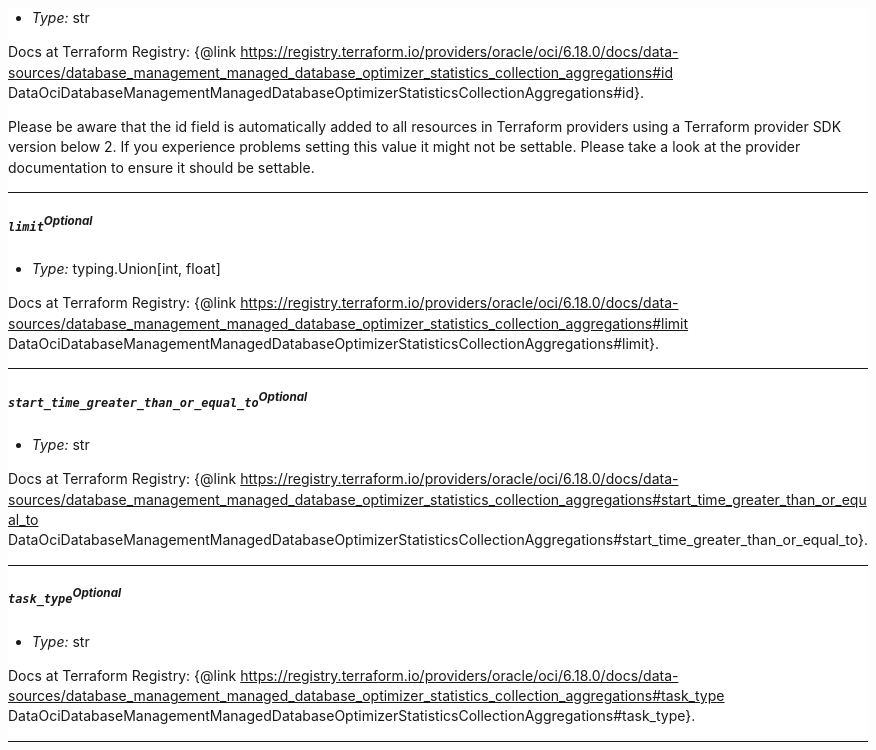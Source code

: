 - *Type:* str

Docs at Terraform Registry: {@link https://registry.terraform.io/providers/oracle/oci/6.18.0/docs/data-sources/database_management_managed_database_optimizer_statistics_collection_aggregations#id DataOciDatabaseManagementManagedDatabaseOptimizerStatisticsCollectionAggregations#id}.

Please be aware that the id field is automatically added to all resources in Terraform providers using a Terraform provider SDK version below 2.
If you experience problems setting this value it might not be settable. Please take a look at the provider documentation to ensure it should be settable.

---

##### `limit`<sup>Optional</sup> <a name="limit" id="rhizo-co-terraform-provider-oci.dataOciDatabaseManagementManagedDatabaseOptimizerStatisticsCollectionAggregations.DataOciDatabaseManagementManagedDatabaseOptimizerStatisticsCollectionAggregations.Initializer.parameter.limit"></a>

- *Type:* typing.Union[int, float]

Docs at Terraform Registry: {@link https://registry.terraform.io/providers/oracle/oci/6.18.0/docs/data-sources/database_management_managed_database_optimizer_statistics_collection_aggregations#limit DataOciDatabaseManagementManagedDatabaseOptimizerStatisticsCollectionAggregations#limit}.

---

##### `start_time_greater_than_or_equal_to`<sup>Optional</sup> <a name="start_time_greater_than_or_equal_to" id="rhizo-co-terraform-provider-oci.dataOciDatabaseManagementManagedDatabaseOptimizerStatisticsCollectionAggregations.DataOciDatabaseManagementManagedDatabaseOptimizerStatisticsCollectionAggregations.Initializer.parameter.startTimeGreaterThanOrEqualTo"></a>

- *Type:* str

Docs at Terraform Registry: {@link https://registry.terraform.io/providers/oracle/oci/6.18.0/docs/data-sources/database_management_managed_database_optimizer_statistics_collection_aggregations#start_time_greater_than_or_equal_to DataOciDatabaseManagementManagedDatabaseOptimizerStatisticsCollectionAggregations#start_time_greater_than_or_equal_to}.

---

##### `task_type`<sup>Optional</sup> <a name="task_type" id="rhizo-co-terraform-provider-oci.dataOciDatabaseManagementManagedDatabaseOptimizerStatisticsCollectionAggregations.DataOciDatabaseManagementManagedDatabaseOptimizerStatisticsCollectionAggregations.Initializer.parameter.taskType"></a>

- *Type:* str

Docs at Terraform Registry: {@link https://registry.terraform.io/providers/oracle/oci/6.18.0/docs/data-sources/database_management_managed_database_optimizer_statistics_collection_aggregations#task_type DataOciDatabaseManagementManagedDatabaseOptimizerStatisticsCollectionAggregations#task_type}.

---